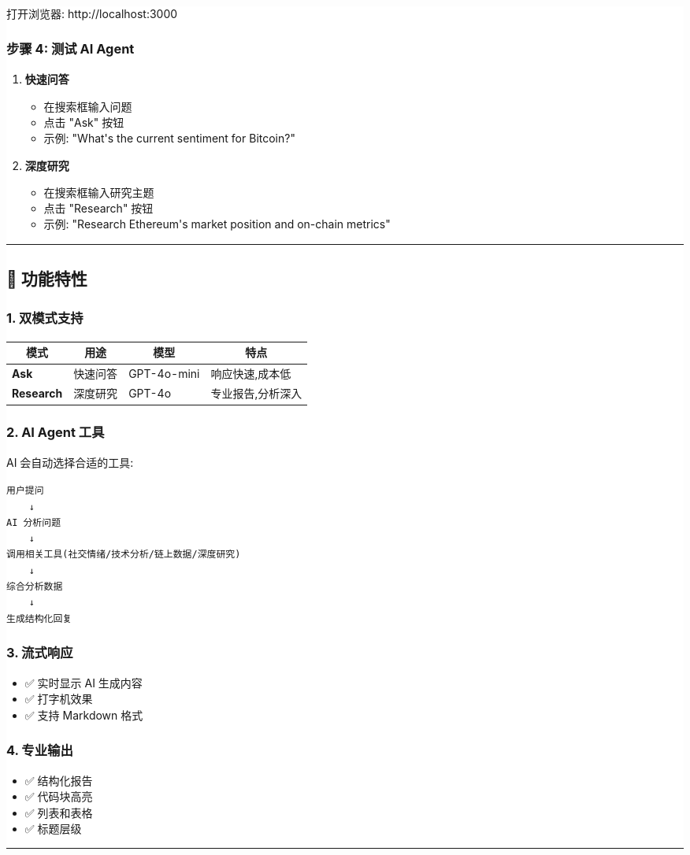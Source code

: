 打开浏览器: http://localhost:3000

### **步骤 4: 测试 AI Agent**

1. **快速问答**
   - 在搜索框输入问题
   - 点击 "Ask" 按钮
   - 示例: "What's the current sentiment for Bitcoin?"

2. **深度研究**
   - 在搜索框输入研究主题
   - 点击 "Research" 按钮
   - 示例: "Research Ethereum's market position and on-chain metrics"

---

## 🎯 功能特性

### **1. 双模式支持**

| 模式 | 用途 | 模型 | 特点 |
|------|------|------|------|
| **Ask** | 快速问答 | GPT-4o-mini | 响应快速,成本低 |
| **Research** | 深度研究 | GPT-4o | 专业报告,分析深入 |

### **2. AI Agent 工具**

AI 会自动选择合适的工具:

```
用户提问
    ↓
AI 分析问题
    ↓
调用相关工具(社交情绪/技术分析/链上数据/深度研究)
    ↓
综合分析数据
    ↓
生成结构化回复
```

### **3. 流式响应**
- ✅ 实时显示 AI 生成内容
- ✅ 打字机效果
- ✅ 支持 Markdown 格式

### **4. 专业输出**
- ✅ 结构化报告
- ✅ 代码块高亮
- ✅ 列表和表格
- ✅ 标题层级

---